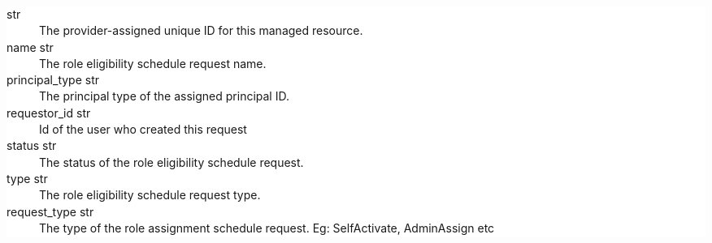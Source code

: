 </span>
        <span class="property-indicator"></span>
        <span class="property-type">str</span>
    </dt>
    <dd>The provider-assigned unique ID for this managed resource.</dd><dt class="property-"
            title="">
        <span id="name_python">
<a data-swiftype-name="resource-property" data-swiftype-type="text" href="#name_python" style="color: inherit; text-decoration: inherit;">name</a>
</span>
        <span class="property-indicator"></span>
        <span class="property-type">str</span>
    </dt>
    <dd>The role eligibility schedule request name.</dd><dt class="property-"
            title="">
        <span id="principal_type_python">
<a data-swiftype-name="resource-property" data-swiftype-type="text" href="#principal_type_python" style="color: inherit; text-decoration: inherit;">principal_<wbr>type</a>
</span>
        <span class="property-indicator"></span>
        <span class="property-type">str</span>
    </dt>
    <dd>The principal type of the assigned principal ID.</dd><dt class="property-"
            title="">
        <span id="requestor_id_python">
<a data-swiftype-name="resource-property" data-swiftype-type="text" href="#requestor_id_python" style="color: inherit; text-decoration: inherit;">requestor_<wbr>id</a>
</span>
        <span class="property-indicator"></span>
        <span class="property-type">str</span>
    </dt>
    <dd>Id of the user who created this request</dd><dt class="property-"
            title="">
        <span id="status_python">
<a data-swiftype-name="resource-property" data-swiftype-type="text" href="#status_python" style="color: inherit; text-decoration: inherit;">status</a>
</span>
        <span class="property-indicator"></span>
        <span class="property-type">str</span>
    </dt>
    <dd>The status of the role eligibility schedule request.</dd><dt class="property-"
            title="">
        <span id="type_python">
<a data-swiftype-name="resource-property" data-swiftype-type="text" href="#type_python" style="color: inherit; text-decoration: inherit;">type</a>
</span>
        <span class="property-indicator"></span>
        <span class="property-type">str</span>
    </dt>
    <dd>The role eligibility schedule request type.</dd><dt class="property-"
            title="">
        <span id="request_type_python">
<a data-swiftype-name="resource-property" data-swiftype-type="text" href="#request_type_python" style="color: inherit; text-decoration: inherit;">request_<wbr>type</a>
</span>
        <span class="property-indicator"></span>
        <span class="property-type">str</span>
    </dt>
    <dd>The type of the role assignment schedule request. Eg: SelfActivate, AdminAssign etc</dd></dl>
</pulumi-choosable>
</div>
